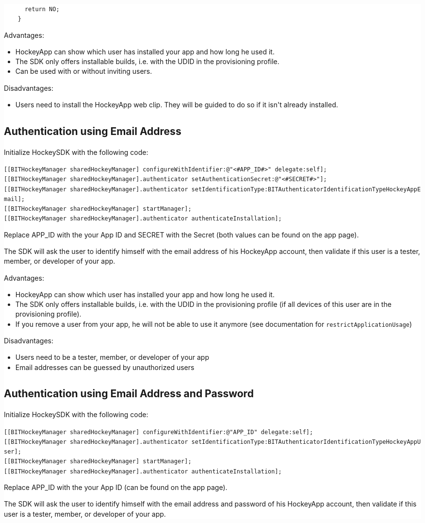           return NO;
        }

Advantages:

* HockeyApp can show which user has installed your app and how long he used it.
* The SDK only offers installable builds, i.e. with the UDID in the provisioning profile.
* Can be used with or without inviting users.

Disadvantages:

* Users need to install the HockeyApp web clip. They will be guided to do so if it isn't already installed.

## Authentication using Email Address

Initialize HockeySDK with the following code:

    [[BITHockeyManager sharedHockeyManager] configureWithIdentifier:@"<#APP_ID#>" delegate:self];
    [[BITHockeyManager sharedHockeyManager].authenticator setAuthenticationSecret:@"<#SECRET#>"];
    [[BITHockeyManager sharedHockeyManager].authenticator setIdentificationType:BITAuthenticatorIdentificationTypeHockeyAppEmail];
    [[BITHockeyManager sharedHockeyManager] startManager];
    [[BITHockeyManager sharedHockeyManager].authenticator authenticateInstallation];

Replace APP_ID with the your App ID and SECRET with the Secret (both values can be found on the app page). 

The SDK will ask the user to identify himself with the email address of his HockeyApp account, then validate if this user is a tester, member, or developer of your app.

Advantages:

* HockeyApp can show which user has installed your app and how long he used it.
* The SDK only offers installable builds, i.e. with the UDID in the provisioning profile (if all devices of this user are in the provisioning profile).
* If you remove a user from your app, he will not be able to use it anymore (see documentation for `restrictApplicationUsage`)

Disadvantages:

* Users need to be a tester, member, or developer of your app
* Email addresses can be guessed by unauthorized users

## Authentication using Email Address and Password

Initialize HockeySDK with the following code:

    [[BITHockeyManager sharedHockeyManager] configureWithIdentifier:@"APP_ID" delegate:self];
    [[BITHockeyManager sharedHockeyManager].authenticator setIdentificationType:BITAuthenticatorIdentificationTypeHockeyAppUser];
    [[BITHockeyManager sharedHockeyManager] startManager];
    [[BITHockeyManager sharedHockeyManager].authenticator authenticateInstallation];

Replace APP_ID with the your App ID (can be found on the app page). 

The SDK will ask the user to identify himself with the email address and password of his HockeyApp account, then validate if this user is a tester, member, or developer of your app.
